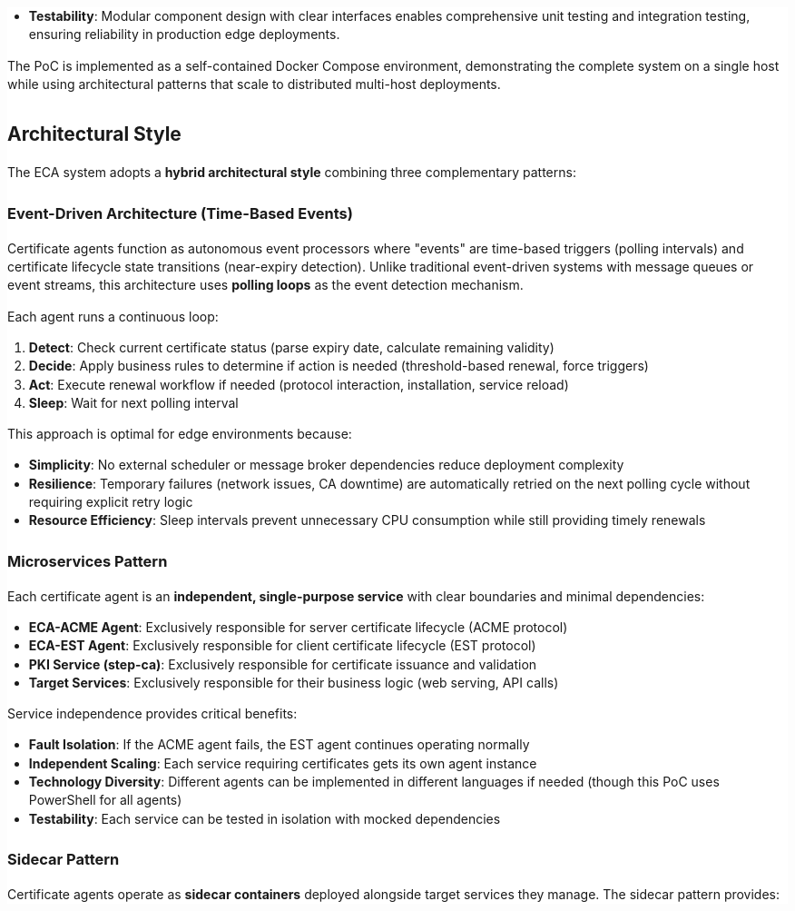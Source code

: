 - **Testability**: Modular component design with clear interfaces enables comprehensive unit testing and integration testing, ensuring reliability in production edge deployments.

The PoC is implemented as a self-contained Docker Compose environment, demonstrating the complete system on a single host while using architectural patterns that scale to distributed multi-host deployments.

## Architectural Style

The ECA system adopts a **hybrid architectural style** combining three complementary patterns:

### Event-Driven Architecture (Time-Based Events)

Certificate agents function as autonomous event processors where "events" are time-based triggers (polling intervals) and certificate lifecycle state transitions (near-expiry detection). Unlike traditional event-driven systems with message queues or event streams, this architecture uses **polling loops** as the event detection mechanism.

Each agent runs a continuous loop:
1. **Detect**: Check current certificate status (parse expiry date, calculate remaining validity)
2. **Decide**: Apply business rules to determine if action is needed (threshold-based renewal, force triggers)
3. **Act**: Execute renewal workflow if needed (protocol interaction, installation, service reload)
4. **Sleep**: Wait for next polling interval

This approach is optimal for edge environments because:
- **Simplicity**: No external scheduler or message broker dependencies reduce deployment complexity
- **Resilience**: Temporary failures (network issues, CA downtime) are automatically retried on the next polling cycle without requiring explicit retry logic
- **Resource Efficiency**: Sleep intervals prevent unnecessary CPU consumption while still providing timely renewals

### Microservices Pattern

Each certificate agent is an **independent, single-purpose service** with clear boundaries and minimal dependencies:

- **ECA-ACME Agent**: Exclusively responsible for server certificate lifecycle (ACME protocol)
- **ECA-EST Agent**: Exclusively responsible for client certificate lifecycle (EST protocol)
- **PKI Service (step-ca)**: Exclusively responsible for certificate issuance and validation
- **Target Services**: Exclusively responsible for their business logic (web serving, API calls)

Service independence provides critical benefits:
- **Fault Isolation**: If the ACME agent fails, the EST agent continues operating normally
- **Independent Scaling**: Each service requiring certificates gets its own agent instance
- **Technology Diversity**: Different agents can be implemented in different languages if needed (though this PoC uses PowerShell for all agents)
- **Testability**: Each service can be tested in isolation with mocked dependencies

### Sidecar Pattern

Certificate agents operate as **sidecar containers** deployed alongside target services they manage. The sidecar pattern provides:
